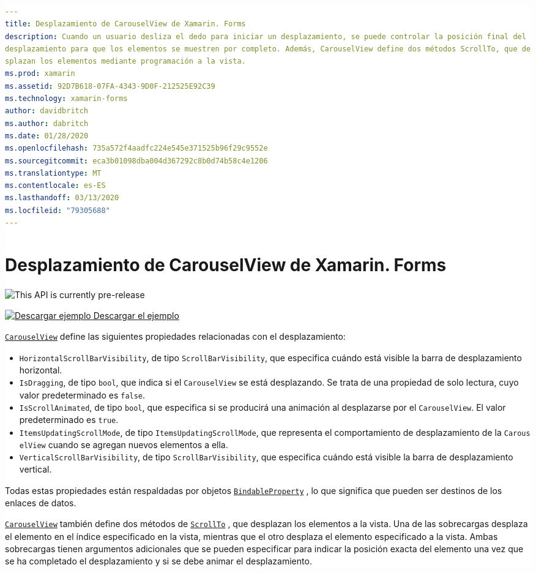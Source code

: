 ```yaml
---
title: Desplazamiento de CarouselView de Xamarin. Forms
description: Cuando un usuario desliza el dedo para iniciar un desplazamiento, se puede controlar la posición final del desplazamiento para que los elementos se muestren por completo. Además, CarouselView define dos métodos ScrollTo, que desplazan los elementos mediante programación a la vista.
ms.prod: xamarin
ms.assetid: 92D7B618-07FA-4343-9D0F-212525E92C39
ms.technology: xamarin-forms
author: davidbritch
ms.author: dabritch
ms.date: 01/28/2020
ms.openlocfilehash: 735a572f4aadfc224e545e371525b96f29c9552e
ms.sourcegitcommit: eca3b01098dba004d367292c8b0d74b58c4e1206
ms.translationtype: MT
ms.contentlocale: es-ES
ms.lasthandoff: 03/13/2020
ms.locfileid: "79305688"
---
```

# <a name="xamarinforms-carouselview-scrolling"></a>Desplazamiento de CarouselView de Xamarin. Forms

![](~/media/shared/preview.png "This API is currently pre-release")

[![Descargar ejemplo](~/media/shared/download.png) Descargar el ejemplo](https://docs.microsoft.com/samples/xamarin/xamarin-forms-samples/userinterface-carouselviewdemos/)

[`CarouselView`](xref:Xamarin.Forms.CarouselView) define las siguientes propiedades relacionadas con el desplazamiento:

- `HorizontalScrollBarVisibility`, de tipo `ScrollBarVisibility`, que especifica cuándo está visible la barra de desplazamiento horizontal.
- `IsDragging`, de tipo `bool`, que indica si el `CarouselView` se está desplazando. Se trata de una propiedad de solo lectura, cuyo valor predeterminado es `false`.
- `IsScrollAnimated`, de tipo `bool`, que especifica si se producirá una animación al desplazarse por el `CarouselView`. El valor predeterminado es `true`.
- `ItemsUpdatingScrollMode`, de tipo `ItemsUpdatingScrollMode`, que representa el comportamiento de desplazamiento de la `CarouselView` cuando se agregan nuevos elementos a ella.
- `VerticalScrollBarVisibility`, de tipo `ScrollBarVisibility`, que especifica cuándo está visible la barra de desplazamiento vertical.

Todas estas propiedades están respaldadas por objetos [`BindableProperty`](xref:Xamarin.Forms.BindableProperty) , lo que significa que pueden ser destinos de los enlaces de datos.

[`CarouselView`](xref:Xamarin.Forms.CarouselView) también define dos métodos de [`ScrollTo`](xref:Xamarin.Forms.ItemsView.ScrollTo*) , que desplazan los elementos a la vista. Una de las sobrecargas desplaza el elemento en el índice especificado en la vista, mientras que el otro desplaza el elemento especificado a la vista. Ambas sobrecargas tienen argumentos adicionales que se pueden especificar para indicar la posición exacta del elemento una vez que se ha completado el desplazamiento y si se debe animar el desplazamiento.
